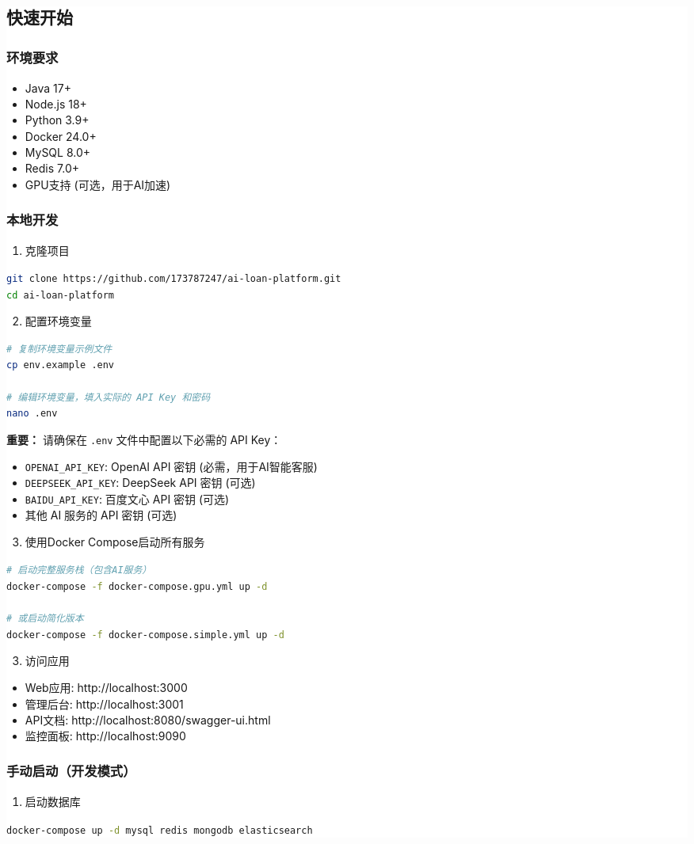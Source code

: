 ## 快速开始

### 环境要求
- Java 17+
- Node.js 18+
- Python 3.9+
- Docker 24.0+
- MySQL 8.0+
- Redis 7.0+
- GPU支持 (可选，用于AI加速)

### 本地开发

1. 克隆项目
```bash
git clone https://github.com/173787247/ai-loan-platform.git
cd ai-loan-platform
```

2. 配置环境变量
```bash
# 复制环境变量示例文件
cp env.example .env

# 编辑环境变量，填入实际的 API Key 和密码
nano .env
```

**重要：** 请确保在 `.env` 文件中配置以下必需的 API Key：
- `OPENAI_API_KEY`: OpenAI API 密钥 (必需，用于AI智能客服)
- `DEEPSEEK_API_KEY`: DeepSeek API 密钥 (可选)
- `BAIDU_API_KEY`: 百度文心 API 密钥 (可选)
- 其他 AI 服务的 API 密钥 (可选)

3. 使用Docker Compose启动所有服务
```bash
# 启动完整服务栈（包含AI服务）
docker-compose -f docker-compose.gpu.yml up -d

# 或启动简化版本
docker-compose -f docker-compose.simple.yml up -d
```

3. 访问应用
- Web应用: http://localhost:3000
- 管理后台: http://localhost:3001
- API文档: http://localhost:8080/swagger-ui.html
- 监控面板: http://localhost:9090

### 手动启动（开发模式）

1. 启动数据库
```bash
docker-compose up -d mysql redis mongodb elasticsearch
```
